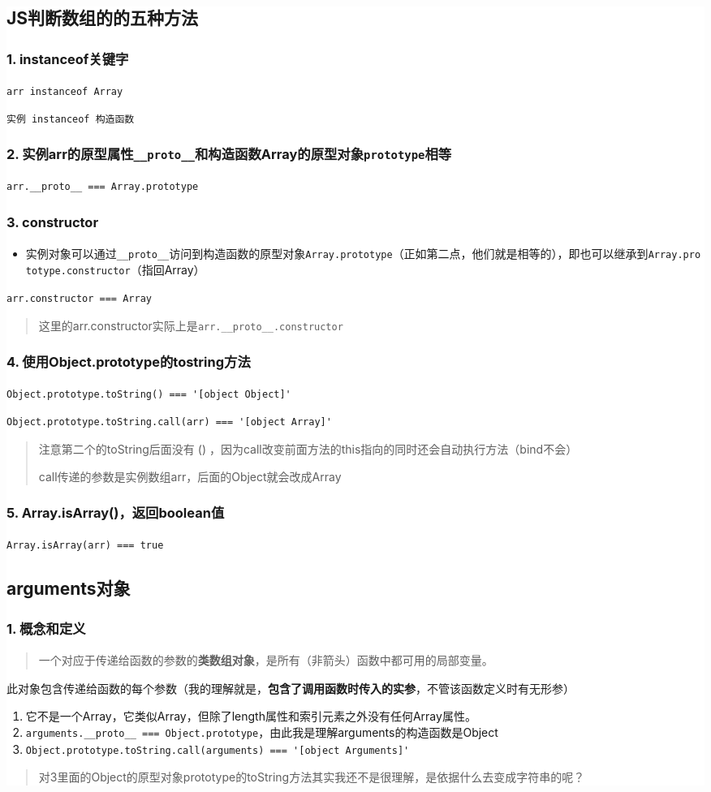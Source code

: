 

## JS判断数组的的五种方法

### 1. instanceof关键字

`arr instanceof Array`

`实例 instanceof 构造函数`



### 2. 实例arr的原型属性`__proto__`和构造函数Array的原型对象`prototype`相等

`arr.__proto__ === Array.prototype`



### 3. constructor

+ 实例对象可以通过`__proto__`访问到构造函数的原型对象`Array.prototype`（正如第二点，他们就是相等的），即也可以继承到`Array.prototype.constructor`（指回Array）

`arr.constructor === Array`

> 这里的arr.constructor实际上是`arr.__proto__.constructor`



### 4. 使用Object.prototype的tostring方法

`Object.prototype.toString() === '[object Object]'`

`Object.prototype.toString.call(arr) === '[object Array]'`

> 注意第二个的toString后面没有 () ，因为call改变前面方法的this指向的同时还会自动执行方法（bind不会）
>
> call传递的参数是实例数组arr，后面的Object就会改成Array



### 5. Array.isArray()，返回boolean值

`Array.isArray(arr) === true`



## arguments对象

### 1. 概念和定义

> 一个对应于传递给函数的参数的**类数组对象**，是所有（非箭头）函数中都可用的局部变量。

此对象包含传递给函数的每个参数（我的理解就是，**包含了调用函数时传入的实参**，不管该函数定义时有无形参）

1. 它不是一个Array，它类似Array，但除了length属性和索引元素之外没有任何Array属性。
2. `arguments.__proto__ === Object.prototype`，由此我是理解arguments的构造函数是Object
3. `Object.prototype.toString.call(arguments) === '[object Arguments]'`

> 对3里面的Object的原型对象prototype的toString方法其实我还不是很理解，是依据什么去变成字符串的呢？
